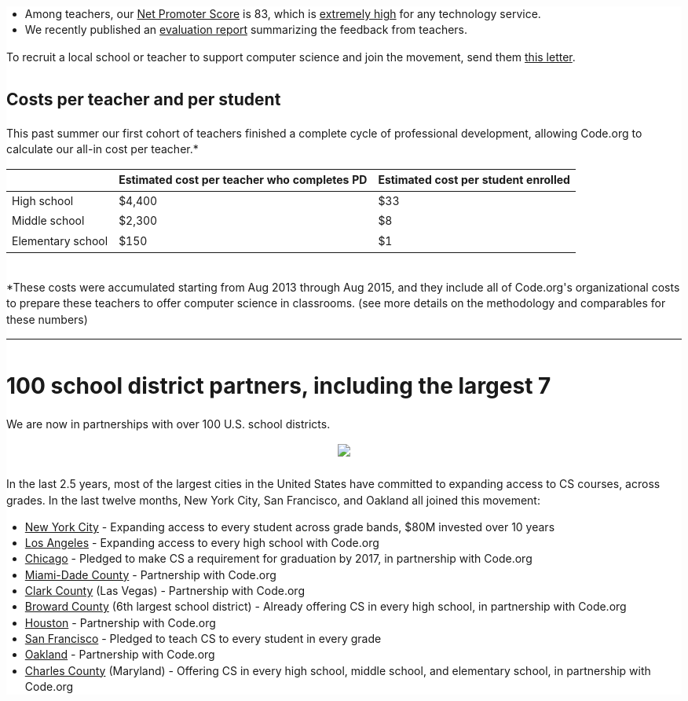 * Among teachers, our [Net Promoter Score](https://www.netpromoter.com/know/) is 83, which is [extremely high](http://customergauge.com/news/2014-net-promoter-benchmarks/) for any technology service.
* We recently published an [evaluation report](/about/evaluation/pd) summarizing the feedback from teachers.

To recruit a local school or teacher to support computer science and join the movement, send them [this letter](/promote/letter).

## Costs per teacher and per student

This past summer our first cohort of teachers finished a complete cycle of professional development, allowing Code.org to calculate our all-in cost per teacher.*

| | Estimated cost per teacher who completes PD | Estimated cost per student enrolled |
|------------ | ------------- | ------------|
| High school | $4,400 | $33 |
| Middle school | $2,300 | $8 |
| Elementary school | $150 | $1 |

<br/>
*These costs were accumulated starting from Aug 2013 through Aug 2015, and they include all of Code.org's organizational costs to prepare these teachers to offer computer science in classrooms. (see more details on the methodology and comparables for these numbers)

<hr>

# 100 school district partners, including the largest 7

We are now in partnerships with over 100 U.S. school districts.

<center><img src="/images/2015AR/partnermap.jpg" /></center>
<br>
In the last 2.5 years, most of the largest cities in the United States have committed to expanding access to CS courses, across grades. In the last twelve months, New York City, San Francisco, and Oakland all joined this movement:

* [New York City](http://www.nytimes.com/2015/09/16/nyregion/de-blasio-to-announce-10-year-deadline-to-offer-computer-science-to-all-students.html?_r=0) - Expanding access to every student across grade bands, $80M invested over 10 years
* [Los Angeles](http://cacm.acm.org/news/179276-lausd-announces-sweeping-expansion-of-computer-science-course-work/fulltext) - Expanding access to every high school with Code.org
* [Chicago](http://www.chicagotribune.com/news/local/breaking/chi-cps-to-add-computer-science-as-core-subject-20131209-story.html) - Pledged to make CS a requirement for graduation by 2017, in partnership with Code.org
* [Miami-Dade County](http://stem.dadeschools.net/Initiatives.html) - Partnership with Code.org
* [Clark County](http://www.reviewjournal.com/news/education/ccsd-schools-listen-obama-add-more-computer-classes) (Las Vegas) - Partnership with Code.org
* [Broward County](http://browardschools.com/BCPS-Spotlights/CODE-ORG) (6th largest school district) - Already offering CS in every high school, in partnership with Code.org
* [Houston](http://blogs.houstonisd.org/news/2014/12/10/hisd-code-org-announce-new-k-12-computer-science-education-partnership/) - Partnership with Code.org
* [San Francisco](http://www.sfusd.edu/en/news/current-news/2015-news-archive/06/board-approves-plans-to-expand-computer-science-curriculum-to-all-grades.html) - Pledged to teach CS to every student in every grade
* [Oakland](http://edsource.org/2015/oakland-unified-and-code-org-partnership-expands-computer-science-education/91711) - Partnership with Code.org
* [Charles County](http://www.ccboe.com/code.php) (Maryland) - Offering CS in every high school, middle school, and elementary school, in partnership with Code.org
